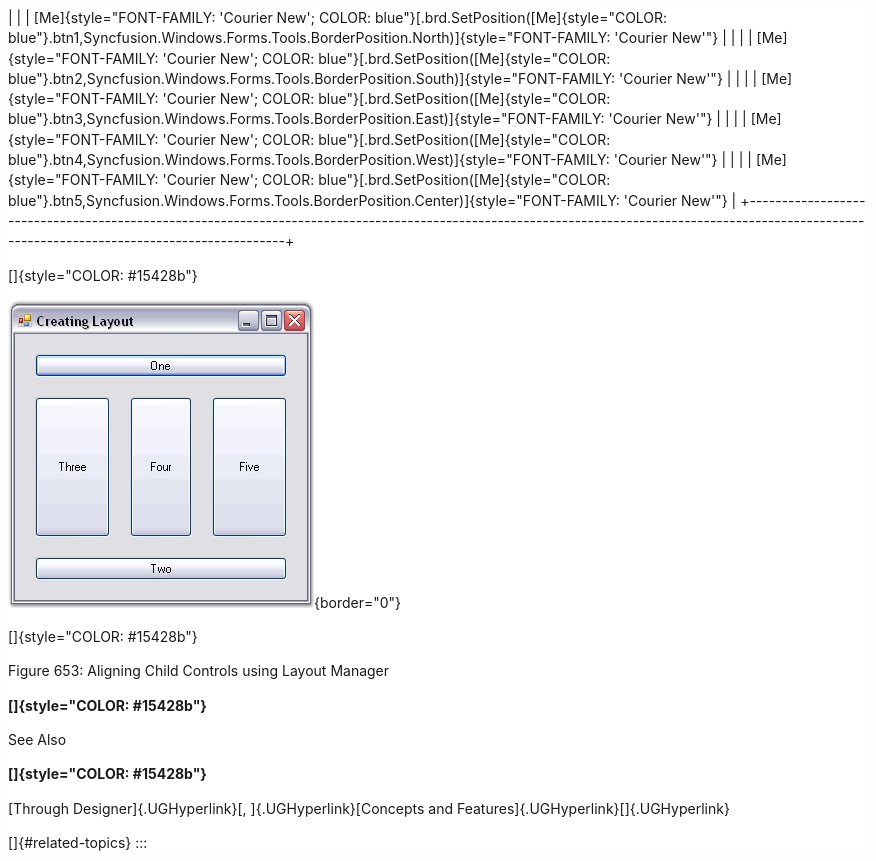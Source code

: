|                                                                                                                                                                                                  |
| [Me]{style="FONT-FAMILY: 'Courier New'; COLOR: blue"}[.brd.SetPosition([Me]{style="COLOR: blue"}.btn1,Syncfusion.Windows.Forms.Tools.BorderPosition.North)]{style="FONT-FAMILY: 'Courier New'"}  |
|                                                                                                                                                                                                  |
| [Me]{style="FONT-FAMILY: 'Courier New'; COLOR: blue"}[.brd.SetPosition([Me]{style="COLOR: blue"}.btn2,Syncfusion.Windows.Forms.Tools.BorderPosition.South)]{style="FONT-FAMILY: 'Courier New'"}  |
|                                                                                                                                                                                                  |
| [Me]{style="FONT-FAMILY: 'Courier New'; COLOR: blue"}[.brd.SetPosition([Me]{style="COLOR: blue"}.btn3,Syncfusion.Windows.Forms.Tools.BorderPosition.East)]{style="FONT-FAMILY: 'Courier New'"}   |
|                                                                                                                                                                                                  |
| [Me]{style="FONT-FAMILY: 'Courier New'; COLOR: blue"}[.brd.SetPosition([Me]{style="COLOR: blue"}.btn4,Syncfusion.Windows.Forms.Tools.BorderPosition.West)]{style="FONT-FAMILY: 'Courier New'"}   |
|                                                                                                                                                                                                  |
| [Me]{style="FONT-FAMILY: 'Courier New'; COLOR: blue"}[.brd.SetPosition([Me]{style="COLOR: blue"}.btn5,Syncfusion.Windows.Forms.Tools.BorderPosition.Center)]{style="FONT-FAMILY: 'Courier New'"} |
+--------------------------------------------------------------------------------------------------------------------------------------------------------------------------------------------------+

[]{style="COLOR: #15428b"} 

![](ImagesExt/image76_642.jpg){border="0"}

[]{style="COLOR: #15428b"} 

Figure 653: Aligning Child Controls using Layout Manager

**[]{style="COLOR: #15428b"}** 

See Also

**[]{style="COLOR: #15428b"}** 

[Through Designer]{.UGHyperlink}[, ]{.UGHyperlink}[Concepts and Features]{.UGHyperlink}[]{.UGHyperlink}

[]{#related-topics}
:::
